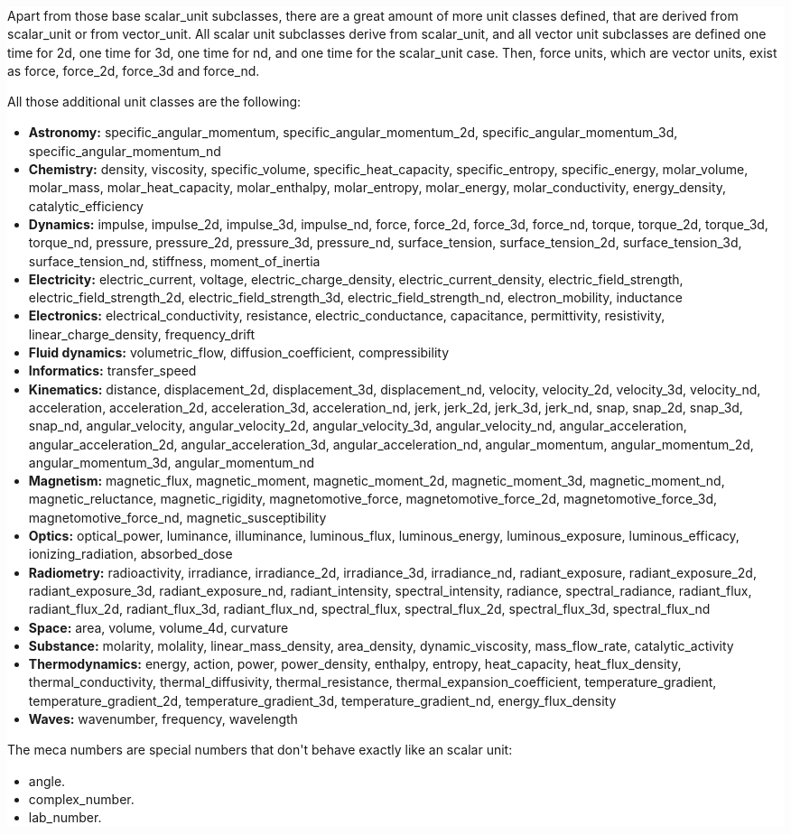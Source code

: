 Apart from those base scalar_unit subclasses, there are a great amount of more unit classes defined, that are derived from scalar_unit or from vector_unit. All scalar unit subclasses derive from scalar_unit, and all vector unit subclasses are defined one time for 2d, one time for 3d, one time for nd, and one time for the scalar_unit case. Then, force units, which are vector units, exist as force, force_2d, force_3d and force_nd.

All those additional unit classes are the following:

- **Astronomy:** specific_angular_momentum, specific_angular_momentum_2d, specific_angular_momentum_3d, specific_angular_momentum_nd
- **Chemistry:** density, viscosity, specific_volume, specific_heat_capacity, specific_entropy, specific_energy, molar_volume, molar_mass, molar_heat_capacity, molar_enthalpy, molar_entropy, molar_energy, molar_conductivity, energy_density, catalytic_efficiency
- **Dynamics:** impulse, impulse_2d, impulse_3d, impulse_nd, force, force_2d, force_3d, force_nd, torque, torque_2d, torque_3d, torque_nd, pressure, pressure_2d, pressure_3d, pressure_nd, surface_tension, surface_tension_2d, surface_tension_3d, surface_tension_nd, stiffness, moment_of_inertia
- **Electricity:** electric_current, voltage, electric_charge_density, electric_current_density, electric_field_strength, electric_field_strength_2d, electric_field_strength_3d, electric_field_strength_nd, electron_mobility, inductance
- **Electronics:** electrical_conductivity, resistance, electric_conductance, capacitance, permittivity, resistivity, linear_charge_density, frequency_drift
- **Fluid dynamics:** volumetric_flow, diffusion_coefficient, compressibility
- **Informatics:** transfer_speed
- **Kinematics:** distance, displacement_2d, displacement_3d, displacement_nd, velocity, velocity_2d, velocity_3d, velocity_nd, acceleration, acceleration_2d, acceleration_3d, acceleration_nd, jerk, jerk_2d, jerk_3d, jerk_nd, snap, snap_2d, snap_3d, snap_nd, angular_velocity, angular_velocity_2d, angular_velocity_3d, angular_velocity_nd, angular_acceleration, angular_acceleration_2d, angular_acceleration_3d, angular_acceleration_nd, angular_momentum, angular_momentum_2d, angular_momentum_3d, angular_momentum_nd
- **Magnetism:** magnetic_flux, magnetic_moment, magnetic_moment_2d, magnetic_moment_3d, magnetic_moment_nd, magnetic_reluctance, magnetic_rigidity, magnetomotive_force, magnetomotive_force_2d, magnetomotive_force_3d, magnetomotive_force_nd, magnetic_susceptibility
- **Optics:** optical_power, luminance, illuminance, luminous_flux, luminous_energy, luminous_exposure, luminous_efficacy, ionizing_radiation, absorbed_dose
- **Radiometry:** radioactivity, irradiance, irradiance_2d, irradiance_3d, irradiance_nd, radiant_exposure, radiant_exposure_2d, radiant_exposure_3d, radiant_exposure_nd, radiant_intensity, spectral_intensity, radiance, spectral_radiance, radiant_flux, radiant_flux_2d, radiant_flux_3d, radiant_flux_nd, spectral_flux, spectral_flux_2d, spectral_flux_3d, spectral_flux_nd
- **Space:** area, volume, volume_4d, curvature
- **Substance:** molarity, molality, linear_mass_density, area_density, dynamic_viscosity, mass_flow_rate, catalytic_activity
- **Thermodynamics:** energy, action, power, power_density, enthalpy, entropy, heat_capacity, heat_flux_density, thermal_conductivity, thermal_diffusivity, thermal_resistance, thermal_expansion_coefficient, temperature_gradient, temperature_gradient_2d, temperature_gradient_3d, temperature_gradient_nd, energy_flux_density
- **Waves:** wavenumber, frequency, wavelength

The meca numbers are special numbers that don't behave exactly like an scalar unit:

- angle.
- complex_number<T>.
- lab_number<T>.
